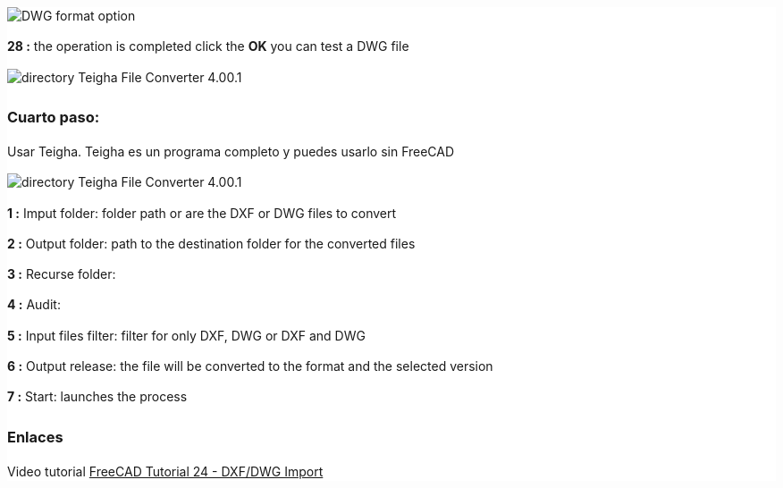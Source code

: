 ![DWG format option](images/Dxf_Importer_Install_19.png ) 

**28 :** the operation is completed click the **OK** you can test a DWG file

![directory Teigha File Converter 4.00.1](images/Dxf_Importer_Install_20.png ) 

### Cuarto paso: 

Usar Teigha. Teigha es un programa completo y puedes usarlo sin FreeCAD

![directory Teigha File Converter 4.00.1](images/Dxf_Importer_Install_21.png ) 

**1 :** Imput folder: folder path or are the DXF or DWG files to convert

**2 :** Output folder: path to the destination folder for the converted files

**3 :** Recurse folder:

**4 :** Audit:

**5 :** Input files filter: filter for only DXF, DWG or DXF and DWG

**6 :** Output release: the file will be converted to the format and the selected version

**7 :** Start: launches the process

### Enlaces

Video tutorial [FreeCAD Tutorial 24 - DXF/DWG Import](https://www.youtube.com/watch?v=wHxTWuDhc3M)
